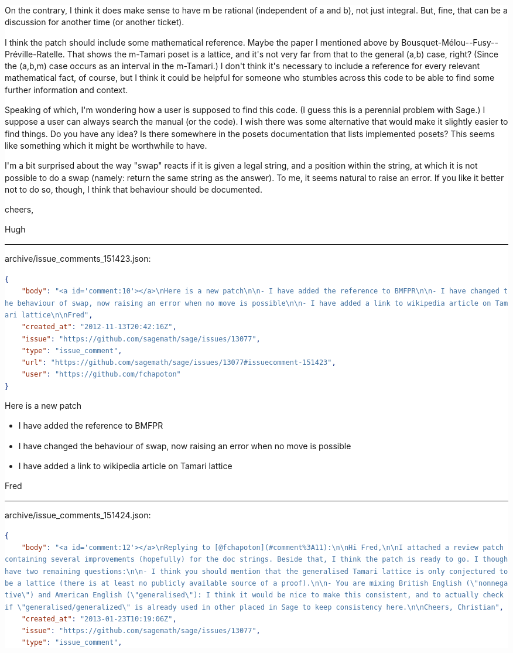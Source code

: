 On the contrary, I think it does make sense to have m be rational (independent of a and b), not just integral.  But, fine, that can be a discussion for another time (or another ticket).  

I think the patch should include some mathematical reference.  Maybe the paper I mentioned above by Bousquet-Mélou--Fusy--Préville-Ratelle.  That shows the m-Tamari poset is a lattice, and it's not very far from that to the general (a,b) case, right? (Since the (a,b,m) case occurs as an interval in the m-Tamari.)  I don't think it's necessary to include a reference for every relevant mathematical fact, of course, but I think it could be helpful for someone who stumbles across this code to be able to find some further information and context.  

Speaking of which, I'm wondering how a user is supposed to find this code.  (I guess this is a perennial problem with Sage.)  I suppose a user can always search the manual (or the code).  I wish there was some alternative that would make it slightly easier to find things.  Do you have any idea?  Is there somewhere in the posets documentation that lists implemented posets?  This seems like something which it might be worthwhile to have.  

I'm a bit surprised about the way "swap" reacts if it is given a legal string, and a position within the string, at which it is not possible to do a swap (namely: return the same string as the answer).  To me, it seems natural to raise an error.  If you like it better not to do so, though, I think that behaviour should be documented.  

cheers,

Hugh



---

archive/issue_comments_151423.json:
```json
{
    "body": "<a id='comment:10'></a>\nHere is a new patch\n\n- I have added the reference to BMFPR\n\n- I have changed the behaviour of swap, now raising an error when no move is possible\n\n- I have added a link to wikipedia article on Tamari lattice\n\nFred",
    "created_at": "2012-11-13T20:42:16Z",
    "issue": "https://github.com/sagemath/sage/issues/13077",
    "type": "issue_comment",
    "url": "https://github.com/sagemath/sage/issues/13077#issuecomment-151423",
    "user": "https://github.com/fchapoton"
}
```

<a id='comment:10'></a>
Here is a new patch

- I have added the reference to BMFPR

- I have changed the behaviour of swap, now raising an error when no move is possible

- I have added a link to wikipedia article on Tamari lattice

Fred



---

archive/issue_comments_151424.json:
```json
{
    "body": "<a id='comment:12'></a>\nReplying to [@fchapoton](#comment%3A11):\n\nHi Fred,\n\nI attached a review patch containing several improvements (hopefully) for the doc strings. Beside that, I think the patch is ready to go. I though have two remaining questions:\n\n- I think you should mention that the generalised Tamari lattice is only conjectured to be a lattice (there is at least no publicly available source of a proof).\n\n- You are mixing British English (\"nonnegative\") and American English (\"generalised\"): I think it would be nice to make this consistent, and to actually check if \"generalised/generalized\" is already used in other placed in Sage to keep consistency here.\n\nCheers, Christian",
    "created_at": "2013-01-23T10:19:06Z",
    "issue": "https://github.com/sagemath/sage/issues/13077",
    "type": "issue_comment",
```